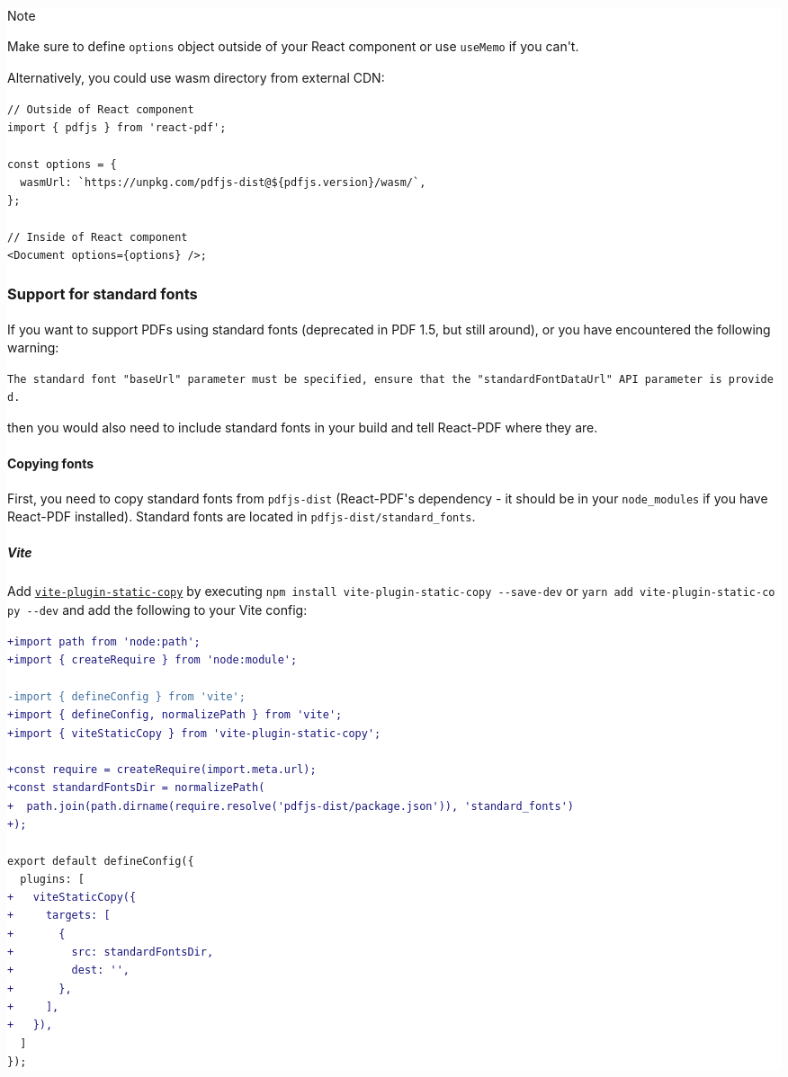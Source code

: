 > [!NOTE]
> Make sure to define `options` object outside of your React component or use `useMemo` if you can't.

Alternatively, you could use wasm directory from external CDN:

```tsx
// Outside of React component
import { pdfjs } from 'react-pdf';

const options = {
  wasmUrl: `https://unpkg.com/pdfjs-dist@${pdfjs.version}/wasm/`,
};

// Inside of React component
<Document options={options} />;
```

### Support for standard fonts

If you want to support PDFs using standard fonts (deprecated in PDF 1.5, but still around), or you have encountered the following warning:

```
The standard font "baseUrl" parameter must be specified, ensure that the "standardFontDataUrl" API parameter is provided.
```

then you would also need to include standard fonts in your build and tell React-PDF where they are.

#### Copying fonts

First, you need to copy standard fonts from `pdfjs-dist` (React-PDF's dependency - it should be in your `node_modules` if you have React-PDF installed). Standard fonts are located in `pdfjs-dist/standard_fonts`.

##### Vite

Add [`vite-plugin-static-copy`](https://www.npmjs.com/package/vite-plugin-static-copy) by executing `npm install vite-plugin-static-copy --save-dev` or `yarn add vite-plugin-static-copy --dev` and add the following to your Vite config:

```diff
+import path from 'node:path';
+import { createRequire } from 'node:module';

-import { defineConfig } from 'vite';
+import { defineConfig, normalizePath } from 'vite';
+import { viteStaticCopy } from 'vite-plugin-static-copy';

+const require = createRequire(import.meta.url);
+const standardFontsDir = normalizePath(
+  path.join(path.dirname(require.resolve('pdfjs-dist/package.json')), 'standard_fonts')
+);

export default defineConfig({
  plugins: [
+   viteStaticCopy({
+     targets: [
+       {
+         src: standardFontsDir,
+         dest: '',
+       },
+     ],
+   }),
  ]
});
```
